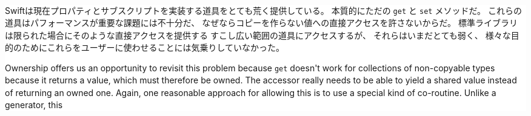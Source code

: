 Swiftは現在プロパティとサブスクリプトを実装する道具をとても荒く提供している。
本質的にただの `get` と `set` メソッドだ。
これらの道具はパフォーマンスが重要な課題には不十分だ、
なぜならコピーを作らない値への直接アクセスを許さないからだ。
標準ライブラリは限られた場合にそのような直接アクセスを提供する
すこし広い範囲の道具にアクセスするが、
それらはいまだとても弱く、
様々な目的のためにこれらをユーザーに使わせることには気乗りしていなかった。

Ownership offers us an opportunity to revisit this problem
because `get` doesn't work for collections of non-copyable
types because it returns a value, which must therefore be
owned.  The accessor really needs to be able to yield a
shared value instead of returning an owned one.  Again,
one reasonable approach for allowing this is to use a
special kind of co-routine.  Unlike a generator, this
